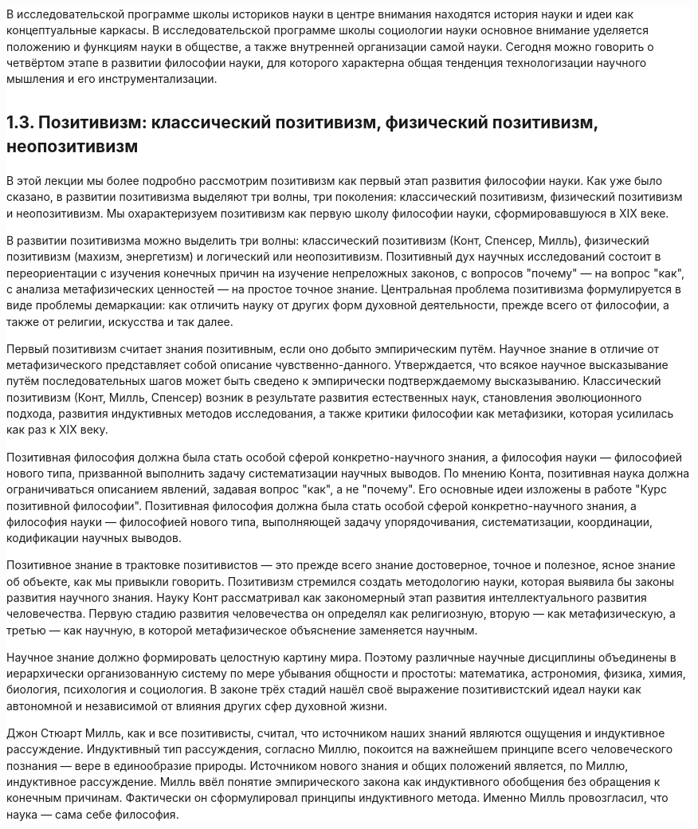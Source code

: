 В исследовательской программе школы историков науки в центре внимания находятся история науки и идеи как концептуальные каркасы. В исследовательской программе школы социологии науки основное внимание уделяется положению и функциям науки в обществе, а также внутренней организации самой науки. Сегодня можно говорить о четвёртом этапе в развитии философии науки, для которого характерна общая тенденция технологизации научного мышления и его инструментализации.

## 1.3. Позитивизм: классический позитивизм, физический позитивизм, неопозитивизм

В этой лекции мы более подробно рассмотрим позитивизм как первый этап развития философии науки. Как уже было сказано, в развитии позитивизма выделяют три волны, три поколения: классический позитивизм, физический позитивизм и неопозитивизм. Мы охарактеризуем позитивизм как первую школу философии науки, сформировавшуюся в XIX веке.

В развитии позитивизма можно выделить три волны: классический позитивизм (Конт, Спенсер, Милль), физический позитивизм (махизм, энергетизм) и логический или неопозитивизм. Позитивный дух научных исследований состоит в переориентации с изучения конечных причин на изучение непреложных законов, с вопросов "почему" — на вопрос "как", с анализа метафизических ценностей — на простое точное знание. Центральная проблема позитивизма формулируется в виде проблемы демаркации: как отличить науку от других форм духовной деятельности, прежде всего от философии, а также от религии, искусства и так далее.

Первый позитивизм считает знания позитивным, если оно добыто эмпирическим путём. Научное знание в отличие от метафизического представляет собой описание чувственно-данного. Утверждается, что всякое научное высказывание путём последовательных шагов может быть сведено к эмпирически подтверждаемому высказыванию. Классический позитивизм (Конт, Милль, Спенсер) возник в результате развития естественных наук, становления эволюционного подхода, развития индуктивных методов исследования, а также критики философии как метафизики, которая усилилась как раз к XIX веку.

Позитивная философия должна была стать особой сферой конкретно-научного знания, а философия науки — философией нового типа, призванной выполнить задачу систематизации научных выводов. По мнению Конта, позитивная наука должна ограничиваться описанием явлений, задавая вопрос "как", а не "почему". Его основные идеи изложены в работе "Курс позитивной философии". Позитивная философия должна была стать особой сферой конкретно-научного знания, а философия науки — философией нового типа, выполняющей задачу упорядочивания, систематизации, координации, кодификации научных выводов.

Позитивное знание в трактовке позитивистов — это прежде всего знание достоверное, точное и полезное, ясное знание об объекте, как мы привыкли говорить. Позитивизм стремился создать методологию науки, которая выявила бы законы развития научного знания. Науку Конт рассматривал как закономерный этап развития интеллектуального развития человечества. Первую стадию развития человечества он определял как религиозную, вторую — как метафизическую, а третью — как научную, в которой метафизическое объяснение заменяется научным.

Научное знание должно формировать целостную картину мира. Поэтому различные научные дисциплины объединены в иерархически организованную систему по мере убывания общности и простоты: математика, астрономия, физика, химия, биология, психология и социология. В законе трёх стадий нашёл своё выражение позитивистский идеал науки как автономной и независимой от влияния других сфер духовной жизни.

Джон Стюарт Милль, как и все позитивисты, считал, что источником наших знаний являются ощущения и индуктивное рассуждение. Индуктивный тип рассуждения, согласно Миллю, покоится на важнейшем принципе всего человеческого познания — вере в единообразие природы. Источником нового знания и общих положений является, по Миллю, индуктивное рассуждение. Милль ввёл понятие эмпирического закона как индуктивного обобщения без обращения к конечным причинам. Фактически он сформулировал принципы индуктивного метода. Именно Милль провозгласил, что наука — сама себе философия.
